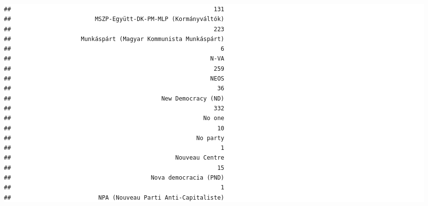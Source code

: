     ##                                                          131 
    ##                        MSZP-Együtt-DK-PM-MLP (Kormányváltók) 
    ##                                                          223 
    ##                    Munkáspárt (Magyar Kommunista Munkáspárt) 
    ##                                                            6 
    ##                                                         N-VA 
    ##                                                          259 
    ##                                                         NEOS 
    ##                                                           36 
    ##                                           New Democracy (ND) 
    ##                                                          332 
    ##                                                       No one 
    ##                                                           10 
    ##                                                     No party 
    ##                                                            1 
    ##                                               Nouveau Centre 
    ##                                                           15 
    ##                                        Nova democracia (PND) 
    ##                                                            1 
    ##                         NPA (Nouveau Parti Anti-Capitaliste) 